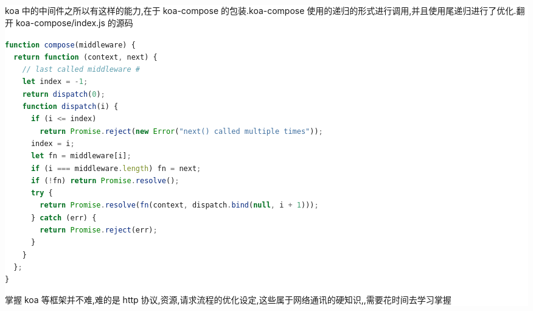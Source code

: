 koa 中的中间件之所以有这样的能力,在于 koa-compose 的包装.koa-compose 使用的递归的形式进行调用,并且使用尾递归进行了优化.翻开 koa-compose/index.js 的源码

```js
function compose(middleware) {
  return function (context, next) {
    // last called middleware #
    let index = -1;
    return dispatch(0);
    function dispatch(i) {
      if (i <= index)
        return Promise.reject(new Error("next() called multiple times"));
      index = i;
      let fn = middleware[i];
      if (i === middleware.length) fn = next;
      if (!fn) return Promise.resolve();
      try {
        return Promise.resolve(fn(context, dispatch.bind(null, i + 1)));
      } catch (err) {
        return Promise.reject(err);
      }
    }
  };
}
```

掌握 koa 等框架并不难,难的是 http 协议,资源,请求流程的优化设定,这些属于网络通讯的硬知识,,需要花时间去学习掌握
